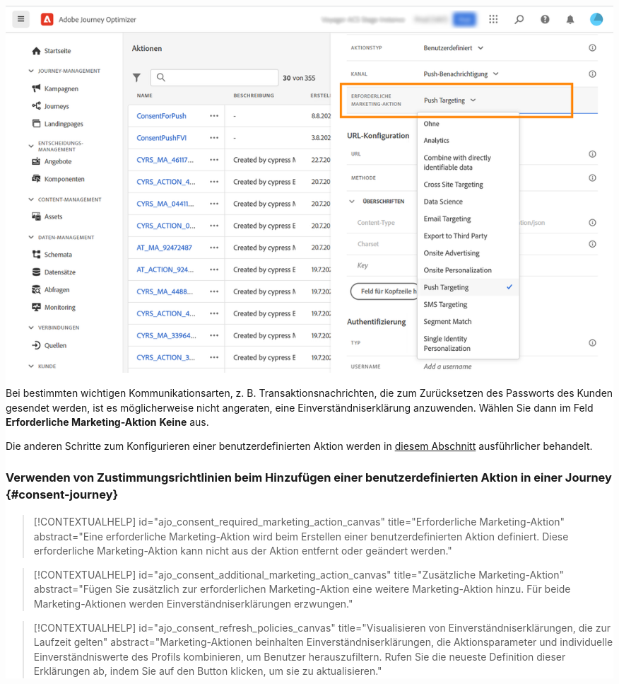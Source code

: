 ![](assets/consent2.png)

Bei bestimmten wichtigen Kommunikationsarten, z. B. Transaktionsnachrichten, die zum Zurücksetzen des Passworts des Kunden gesendet werden, ist es möglicherweise nicht angeraten, eine Einverständniserklärung anzuwenden. Wählen Sie dann im Feld **Erforderliche Marketing-Aktion** **Keine** aus.

Die anderen Schritte zum Konfigurieren einer benutzerdefinierten Aktion werden in [diesem Abschnitt](../action/about-custom-action-configuration.md#consent-management) ausführlicher behandelt.

### Verwenden von Zustimmungsrichtlinien beim Hinzufügen einer benutzerdefinierten Aktion in einer Journey {#consent-journey}

>[!CONTEXTUALHELP]
>id="ajo_consent_required_marketing_action_canvas"
>title="Erforderliche Marketing-Aktion"
>abstract="Eine erforderliche Marketing-Aktion wird beim Erstellen einer benutzerdefinierten Aktion definiert. Diese erforderliche Marketing-Aktion kann nicht aus der Aktion entfernt oder geändert werden."

>[!CONTEXTUALHELP]
>id="ajo_consent_additional_marketing_action_canvas"
>title="Zusätzliche Marketing-Aktion"
>abstract="Fügen Sie zusätzlich zur erforderlichen Marketing-Aktion eine weitere Marketing-Aktion hinzu. Für beide Marketing-Aktionen werden Einverständniserklärungen erzwungen."

>[!CONTEXTUALHELP]
>id="ajo_consent_refresh_policies_canvas"
>title="Visualisieren von Einverständniserklärungen, die zur Laufzeit gelten"
>abstract="Marketing-Aktionen beinhalten Einverständniserklärungen, die Aktionsparameter und individuelle Einverständniswerte des Profils kombinieren, um Benutzer herauszufiltern. Rufen Sie die neueste Definition dieser Erklärungen ab, indem Sie auf den Button klicken, um sie zu aktualisieren."
